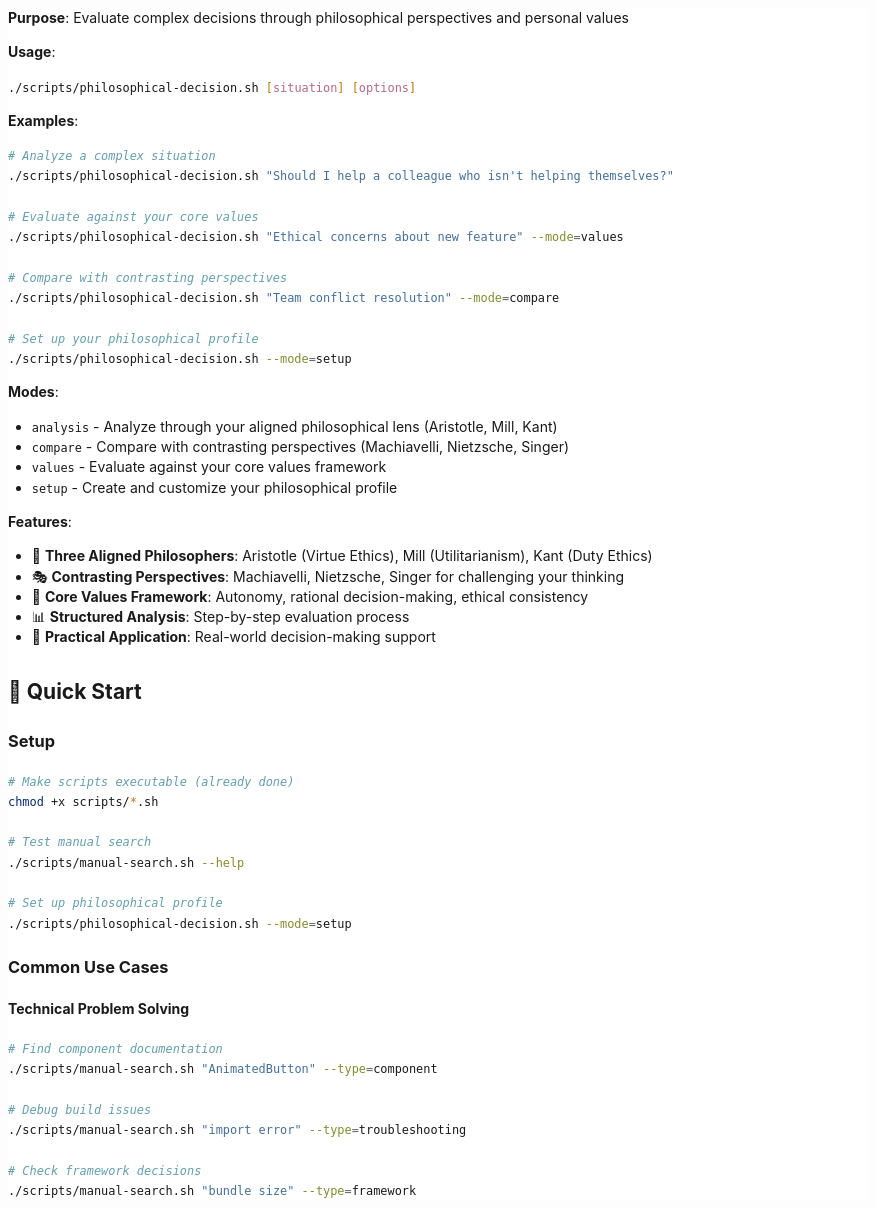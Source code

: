 **Purpose**: Evaluate complex decisions through philosophical perspectives and personal values

**Usage**:
```bash
./scripts/philosophical-decision.sh [situation] [options]
```

**Examples**:
```bash
# Analyze a complex situation
./scripts/philosophical-decision.sh "Should I help a colleague who isn't helping themselves?"

# Evaluate against your core values
./scripts/philosophical-decision.sh "Ethical concerns about new feature" --mode=values

# Compare with contrasting perspectives
./scripts/philosophical-decision.sh "Team conflict resolution" --mode=compare

# Set up your philosophical profile
./scripts/philosophical-decision.sh --mode=setup
```

**Modes**:
- `analysis` - Analyze through your aligned philosophical lens (Aristotle, Mill, Kant)
- `compare` - Compare with contrasting perspectives (Machiavelli, Nietzsche, Singer)
- `values` - Evaluate against your core values framework
- `setup` - Create and customize your philosophical profile

**Features**:
- 🧠 **Three Aligned Philosophers**: Aristotle (Virtue Ethics), Mill (Utilitarianism), Kant (Duty Ethics)
- 🎭 **Contrasting Perspectives**: Machiavelli, Nietzsche, Singer for challenging your thinking
- 💎 **Core Values Framework**: Autonomy, rational decision-making, ethical consistency
- 📊 **Structured Analysis**: Step-by-step evaluation process
- 🎯 **Practical Application**: Real-world decision-making support

## 🚀 Quick Start

### Setup
```bash
# Make scripts executable (already done)
chmod +x scripts/*.sh

# Test manual search
./scripts/manual-search.sh --help

# Set up philosophical profile
./scripts/philosophical-decision.sh --mode=setup
```

### Common Use Cases

#### Technical Problem Solving
```bash
# Find component documentation
./scripts/manual-search.sh "AnimatedButton" --type=component

# Debug build issues
./scripts/manual-search.sh "import error" --type=troubleshooting

# Check framework decisions
./scripts/manual-search.sh "bundle size" --type=framework
```
